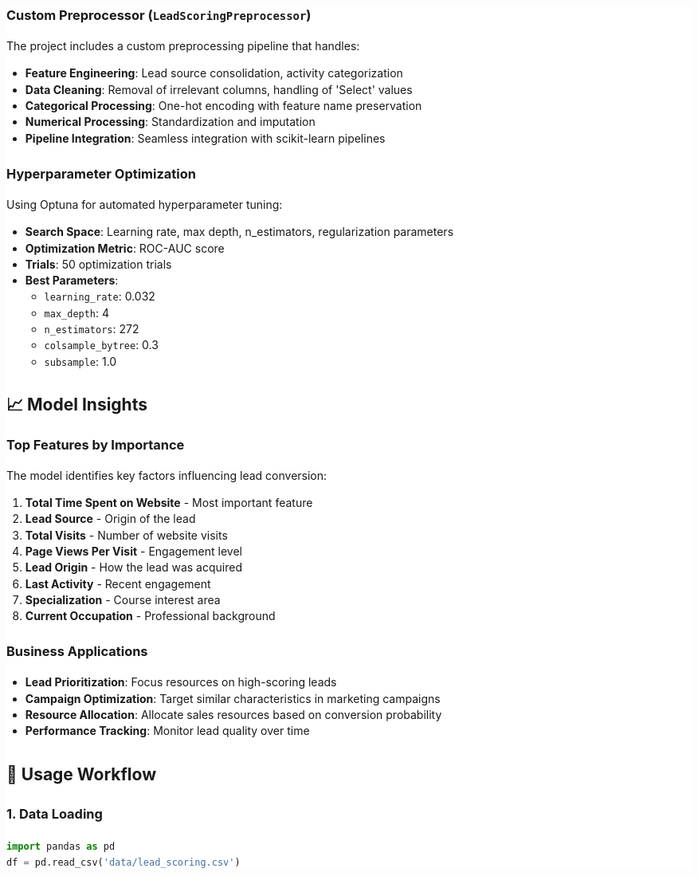 ### Custom Preprocessor (`LeadScoringPreprocessor`)

The project includes a custom preprocessing pipeline that handles:

- **Feature Engineering**: Lead source consolidation, activity categorization
- **Data Cleaning**: Removal of irrelevant columns, handling of 'Select' values
- **Categorical Processing**: One-hot encoding with feature name preservation
- **Numerical Processing**: Standardization and imputation
- **Pipeline Integration**: Seamless integration with scikit-learn pipelines

### Hyperparameter Optimization

Using Optuna for automated hyperparameter tuning:

- **Search Space**: Learning rate, max depth, n_estimators, regularization parameters
- **Optimization Metric**: ROC-AUC score
- **Trials**: 50 optimization trials
- **Best Parameters**:
  - `learning_rate`: 0.032
  - `max_depth`: 4
  - `n_estimators`: 272
  - `colsample_bytree`: 0.3
  - `subsample`: 1.0

## 📈 Model Insights

### Top Features by Importance

The model identifies key factors influencing lead conversion:

1. **Total Time Spent on Website** - Most important feature
2. **Lead Source** - Origin of the lead
3. **Total Visits** - Number of website visits
4. **Page Views Per Visit** - Engagement level
5. **Lead Origin** - How the lead was acquired
6. **Last Activity** - Recent engagement
7. **Specialization** - Course interest area
8. **Current Occupation** - Professional background

### Business Applications

- **Lead Prioritization**: Focus resources on high-scoring leads
- **Campaign Optimization**: Target similar characteristics in marketing campaigns
- **Resource Allocation**: Allocate sales resources based on conversion probability
- **Performance Tracking**: Monitor lead quality over time

## 🔄 Usage Workflow

### 1. Data Loading
```python
import pandas as pd
df = pd.read_csv('data/lead_scoring.csv')
```
